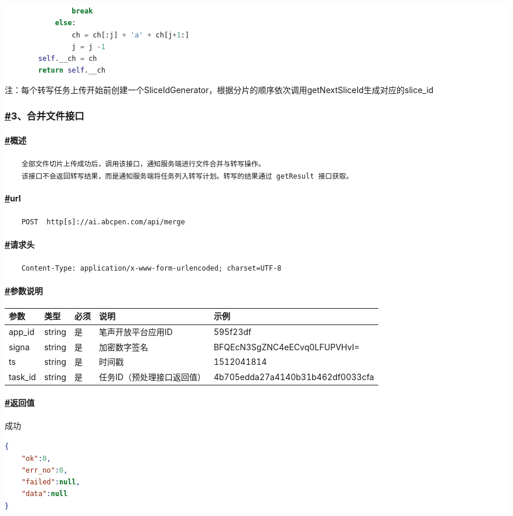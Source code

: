 ```python
                break
            else:
                ch = ch[:j] + 'a' + ch[j+1:]
                j = j -1
        self.__ch = ch
        return self.__ch
```

注：每个转写任务上传开始前创建一个SliceIdGenerator，根据分片的顺序依次调用getNextSliceId生成对应的slice_id

### [#](https://api.abcpen.com/doc/asr/lfasr/API.html#_3、合并文件接口)3、合并文件接口

#### [#](https://api.abcpen.com/doc/asr/lfasr/API.html#概述-3)概述

```txt
	全部文件切片上传成功后，调用该接口，通知服务端进行文件合并与转写操作。
	该接口不会返回转写结果，而是通知服务端将任务列入转写计划。转写的结果通过 getResult 接口获取。
```

#### [#](https://api.abcpen.com/doc/asr/lfasr/API.html#url-3)url

```http
	POST  http[s]://ai.abcpen.com/api/merge
```

#### [#](https://api.abcpen.com/doc/asr/lfasr/API.html#请求头-3)请求头

```http
	Content-Type: application/x-www-form-urlencoded; charset=UTF-8
```

#### [#](https://api.abcpen.com/doc/asr/lfasr/API.html#参数说明-3)参数说明

| 参数    | 类型   | 必须 | 说明                       | 示例                             |
| :------ | :----- | :--- | :------------------------- | :------------------------------- |
| app_id  | string | 是   | 笔声开放平台应用ID         | 595f23df                         |
| signa   | string | 是   | 加密数字签名               | BFQEcN3SgZNC4eECvq0LFUPVHvI=     |
| ts      | string | 是   | 时间戳                     | 1512041814                       |
| task_id | string | 是   | 任务ID（预处理接口返回值） | 4b705edda27a4140b31b462df0033cfa |

#### [#](https://api.abcpen.com/doc/asr/lfasr/API.html#返回值-3)返回值

成功

```json
{
    "ok":0,
    "err_no":0,
    "failed":null,
    "data":null
}
```
